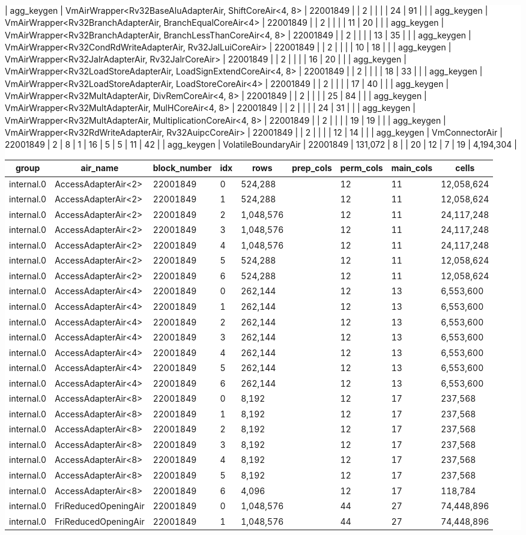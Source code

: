 | agg_keygen | VmAirWrapper<Rv32BaseAluAdapterAir, ShiftCoreAir<4, 8> | 22001849 |  | 2 |  |  |  | 24 | 91 |  | 
| agg_keygen | VmAirWrapper<Rv32BranchAdapterAir, BranchEqualCoreAir<4> | 22001849 |  | 2 |  |  |  | 11 | 20 |  | 
| agg_keygen | VmAirWrapper<Rv32BranchAdapterAir, BranchLessThanCoreAir<4, 8> | 22001849 |  | 2 |  |  |  | 13 | 35 |  | 
| agg_keygen | VmAirWrapper<Rv32CondRdWriteAdapterAir, Rv32JalLuiCoreAir> | 22001849 |  | 2 |  |  |  | 10 | 18 |  | 
| agg_keygen | VmAirWrapper<Rv32JalrAdapterAir, Rv32JalrCoreAir> | 22001849 |  | 2 |  |  |  | 16 | 20 |  | 
| agg_keygen | VmAirWrapper<Rv32LoadStoreAdapterAir, LoadSignExtendCoreAir<4, 8> | 22001849 |  | 2 |  |  |  | 18 | 33 |  | 
| agg_keygen | VmAirWrapper<Rv32LoadStoreAdapterAir, LoadStoreCoreAir<4> | 22001849 |  | 2 |  |  |  | 17 | 40 |  | 
| agg_keygen | VmAirWrapper<Rv32MultAdapterAir, DivRemCoreAir<4, 8> | 22001849 |  | 2 |  |  |  | 25 | 84 |  | 
| agg_keygen | VmAirWrapper<Rv32MultAdapterAir, MulHCoreAir<4, 8> | 22001849 |  | 2 |  |  |  | 24 | 31 |  | 
| agg_keygen | VmAirWrapper<Rv32MultAdapterAir, MultiplicationCoreAir<4, 8> | 22001849 |  | 2 |  |  |  | 19 | 19 |  | 
| agg_keygen | VmAirWrapper<Rv32RdWriteAdapterAir, Rv32AuipcCoreAir> | 22001849 |  | 2 |  |  |  | 12 | 14 |  | 
| agg_keygen | VmConnectorAir | 22001849 | 2 | 8 | 1 | 16 | 5 | 5 | 11 | 42 | 
| agg_keygen | VolatileBoundaryAir | 22001849 | 131,072 | 8 |  | 20 | 12 | 7 | 19 | 4,194,304 | 

| group | air_name | block_number | idx | rows | prep_cols | perm_cols | main_cols | cells |
| --- | --- | --- | --- | --- | --- | --- | --- | --- |
| internal.0 | AccessAdapterAir<2> | 22001849 | 0 | 524,288 |  | 12 | 11 | 12,058,624 | 
| internal.0 | AccessAdapterAir<2> | 22001849 | 1 | 524,288 |  | 12 | 11 | 12,058,624 | 
| internal.0 | AccessAdapterAir<2> | 22001849 | 2 | 1,048,576 |  | 12 | 11 | 24,117,248 | 
| internal.0 | AccessAdapterAir<2> | 22001849 | 3 | 1,048,576 |  | 12 | 11 | 24,117,248 | 
| internal.0 | AccessAdapterAir<2> | 22001849 | 4 | 1,048,576 |  | 12 | 11 | 24,117,248 | 
| internal.0 | AccessAdapterAir<2> | 22001849 | 5 | 524,288 |  | 12 | 11 | 12,058,624 | 
| internal.0 | AccessAdapterAir<2> | 22001849 | 6 | 524,288 |  | 12 | 11 | 12,058,624 | 
| internal.0 | AccessAdapterAir<4> | 22001849 | 0 | 262,144 |  | 12 | 13 | 6,553,600 | 
| internal.0 | AccessAdapterAir<4> | 22001849 | 1 | 262,144 |  | 12 | 13 | 6,553,600 | 
| internal.0 | AccessAdapterAir<4> | 22001849 | 2 | 262,144 |  | 12 | 13 | 6,553,600 | 
| internal.0 | AccessAdapterAir<4> | 22001849 | 3 | 262,144 |  | 12 | 13 | 6,553,600 | 
| internal.0 | AccessAdapterAir<4> | 22001849 | 4 | 262,144 |  | 12 | 13 | 6,553,600 | 
| internal.0 | AccessAdapterAir<4> | 22001849 | 5 | 262,144 |  | 12 | 13 | 6,553,600 | 
| internal.0 | AccessAdapterAir<4> | 22001849 | 6 | 262,144 |  | 12 | 13 | 6,553,600 | 
| internal.0 | AccessAdapterAir<8> | 22001849 | 0 | 8,192 |  | 12 | 17 | 237,568 | 
| internal.0 | AccessAdapterAir<8> | 22001849 | 1 | 8,192 |  | 12 | 17 | 237,568 | 
| internal.0 | AccessAdapterAir<8> | 22001849 | 2 | 8,192 |  | 12 | 17 | 237,568 | 
| internal.0 | AccessAdapterAir<8> | 22001849 | 3 | 8,192 |  | 12 | 17 | 237,568 | 
| internal.0 | AccessAdapterAir<8> | 22001849 | 4 | 8,192 |  | 12 | 17 | 237,568 | 
| internal.0 | AccessAdapterAir<8> | 22001849 | 5 | 8,192 |  | 12 | 17 | 237,568 | 
| internal.0 | AccessAdapterAir<8> | 22001849 | 6 | 4,096 |  | 12 | 17 | 118,784 | 
| internal.0 | FriReducedOpeningAir | 22001849 | 0 | 1,048,576 |  | 44 | 27 | 74,448,896 | 
| internal.0 | FriReducedOpeningAir | 22001849 | 1 | 1,048,576 |  | 44 | 27 | 74,448,896 | 